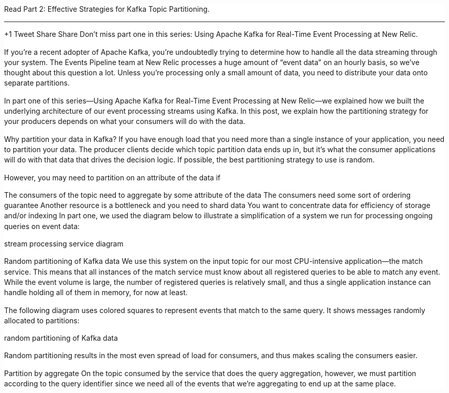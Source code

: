 Read Part 2: Effective Strategies for Kafka Topic Partitioning.


---

+1
Tweet
Share
Share
Don’t miss part one in this series: Using Apache Kafka for Real-Time Event Processing at New Relic.

If you’re a recent adopter of Apache Kafka, you’re undoubtedly trying to determine how to handle all the data streaming through your system. The Events Pipeline team at New Relic processes a huge amount of “event data” on an hourly basis, so we’ve thought about this question a lot. Unless you’re processing only a small amount of data, you need to distribute your data onto separate partitions.

In part one of this series—Using Apache Kafka for Real-Time Event Processing at New Relic—we explained how we built the underlying architecture of our event processing streams using Kafka. In this post, we explain how the partitioning strategy for your producers depends on what your consumers will do with the data.

Why partition your data in Kafka?
If you have enough load that you need more than a single instance of your application, you need to partition your data. The producer clients decide which topic partition data ends up in, but it’s what the consumer applications will do with that data that drives the decision logic. If possible, the best partitioning strategy to use is random.

However, you may need to partition on an attribute of the data if

The consumers of the topic need to aggregate by some attribute of the data
The consumers need some sort of ordering guarantee
Another resource is a bottleneck and you need to shard data
You want to concentrate data for efficiency of storage and/or indexing
In part one, we used the diagram below to illustrate a simplification of a system we run for processing ongoing queries on event data:

stream processing service diagram

Random partitioning of Kafka data
We use this system on the input topic for our most CPU-intensive application—the match service. This means that all instances of the match service must know about all registered queries to be able to match any event. While the event volume is large, the number of registered queries is relatively small, and thus a single application instance can handle holding all of them in memory, for now at least.

The following diagram uses colored squares to represent events that match to the same query. It shows messages randomly allocated to partitions:

random partitioning of Kafka data

Random partitioning results in the most even spread of load for consumers, and thus makes scaling the consumers easier.

Partition by aggregate
On the topic consumed by the service that does the query aggregation, however, we must partition according to the query identifier since we need all of the events that we’re aggregating to end up at the same place.

